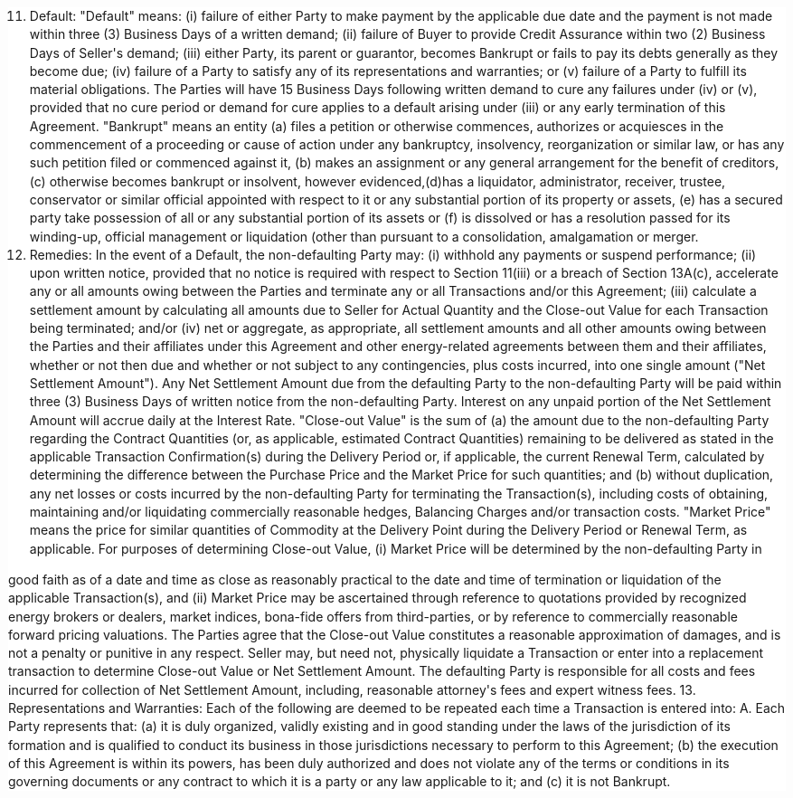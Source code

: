 11. Default: "Default" means: (i) failure of either Party to make payment by the applicable due date and the payment is not made within three (3) Business Days of a written demand; (ii) failure of Buyer to provide Credit Assurance within two (2) Business Days of Seller's demand; (iii) either Party, its parent or guarantor, becomes Bankrupt or fails to pay its debts generally as they become due; (iv) failure of a Party to satisfy any of its representations and warranties; or (v) failure of a Party to fulfill its material obligations. The Parties will have 15 Business Days following written demand to cure any failures under (iv) or (v), provided that no cure period or demand for cure applies to a default arising under (iii) or any early termination of this Agreement. "Bankrupt" means an entity (a) files a petition or otherwise commences, authorizes or acquiesces in the commencement of a proceeding or cause of action under any bankruptcy, insolvency, reorganization or similar law, or has any such petition filed or commenced against it, (b) makes an assignment or any general arrangement for the benefit of creditors, (c) otherwise becomes bankrupt or insolvent, however evidenced,(d)has a liquidator, administrator, receiver, trustee, conservator or similar official appointed with respect to it or any substantial portion of its property or assets, (e) has a secured party take possession of all or any substantial portion of its assets or (f) is dissolved or has a resolution passed for its winding-up, official management or liquidation (other than pursuant to a consolidation, amalgamation or merger.
12. Remedies: In the event of a Default, the non-defaulting Party may: (i) withhold any payments or suspend performance; (ii) upon written notice, provided that no notice is required with respect to Section 11(iii) or a breach of Section 13A(c), accelerate any or all amounts owing between the Parties and terminate any or all Transactions and/or this Agreement; (iii) calculate a settlement amount by calculating all amounts due to Seller for Actual Quantity and the Close-out Value for each Transaction being terminated; and/or (iv) net or aggregate, as appropriate, all settlement amounts and all other amounts owing between the Parties and their affiliates under this Agreement and other energy-related agreements between them and their affiliates, whether or not then due and whether or not subject to any contingencies, plus costs incurred, into one single amount ("Net Settlement Amount"). Any Net Settlement Amount due from the defaulting Party to the non-defaulting Party will be paid within three (3) Business Days of written notice from the non-defaulting Party. Interest on any unpaid portion of the Net Settlement Amount will accrue daily at the Interest Rate. "Close-out Value" is the sum of (a) the amount due to the non-defaulting Party regarding the Contract Quantities (or, as applicable, estimated Contract Quantities) remaining to be delivered as stated in the applicable Transaction Confirmation(s) during the Delivery Period or, if applicable, the current Renewal Term, calculated by determining the difference between the Purchase Price and the Market Price for such quantities; and (b) without duplication, any net losses or costs incurred by the non-defaulting Party for terminating the Transaction(s), including costs of obtaining, maintaining and/or liquidating commercially reasonable hedges, Balancing Charges and/or transaction costs. "Market Price" means the price for similar quantities of Commodity at the Delivery Point during the Delivery Period or Renewal Term, as applicable. For purposes of determining Close-out Value, (i) Market Price will be determined by the non-defaulting Party in

good faith as of a date and time as close as reasonably practical to the date and time of termination or liquidation of the applicable Transaction(s), and (ii) Market Price may be ascertained through reference to quotations provided by recognized energy brokers or dealers, market indices, bona-fide offers from third-parties, or by reference to commercially reasonable forward pricing valuations. The Parties agree that the Close-out Value constitutes a reasonable approximation of damages, and is not a penalty or punitive in any respect. Seller may, but need not, physically liquidate a Transaction or enter into a replacement transaction to determine Close-out Value or Net Settlement Amount. The defaulting Party is responsible for all costs and fees incurred for collection of Net Settlement Amount, including, reasonable attorney's fees and expert witness fees.
13. Representations and Warranties: Each of the following are deemed to be repeated each time a Transaction is entered into:
A. Each Party represents that: (a) it is duly organized, validly existing and in good standing under the laws of the jurisdiction of its formation and is qualified to conduct its business in those jurisdictions necessary to perform to this Agreement; (b) the execution of this Agreement is within its powers, has been duly authorized and does not violate any of the terms or conditions in its governing documents or any contract to which it is a party or any law applicable to it; and (c) it is not Bankrupt.